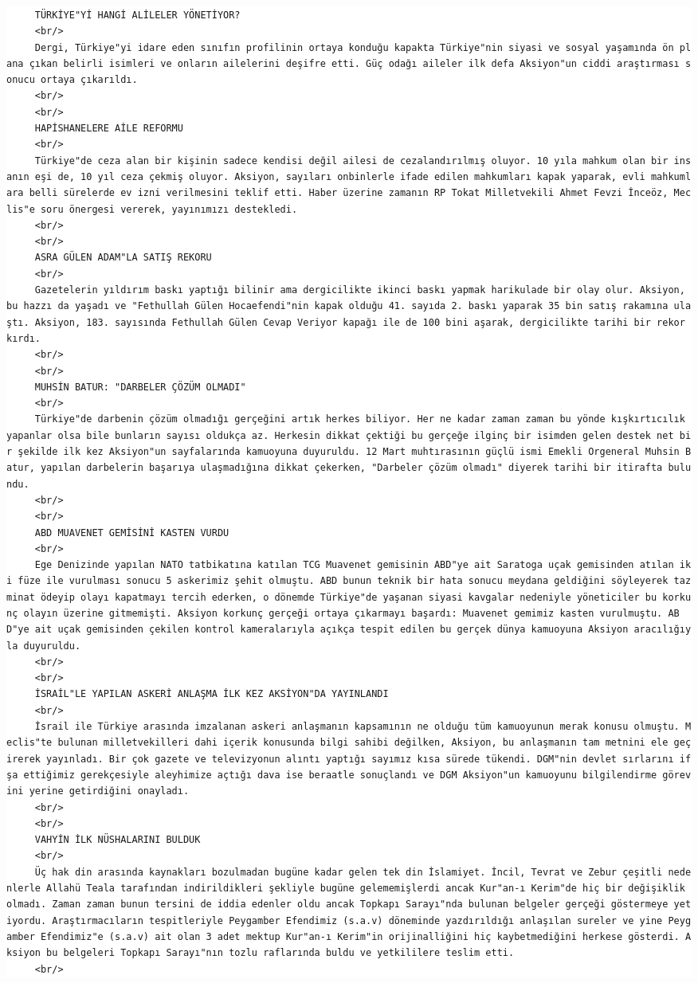          TÜRKİYE"Yİ HANGİ ALİLELER YÖNETİYOR?
         <br/>
         Dergi, Türkiye"yi idare eden sınıfın profilinin ortaya konduğu kapakta Türkiye"nin siyasi ve sosyal yaşamında ön plana çıkan belirli isimleri ve onların ailelerini deşifre etti. Güç odağı aileler ilk defa Aksiyon"un ciddi araştırması sonucu ortaya çıkarıldı.
         <br/>
         <br/>
         HAPİSHANELERE AİLE REFORMU
         <br/>
         Türkiye"de ceza alan bir kişinin sadece kendisi değil ailesi de cezalandırılmış oluyor. 10 yıla mahkum olan bir insanın eşi de, 10 yıl ceza çekmiş oluyor. Aksiyon, sayıları onbinlerle ifade edilen mahkumları kapak yaparak, evli mahkumlara belli sürelerde ev izni verilmesini teklif etti. Haber üzerine zamanın RP Tokat Milletvekili Ahmet Fevzi İnceöz, Meclis"e soru önergesi vererek, yayınımızı destekledi.
         <br/>
         <br/>
         ASRA GÜLEN ADAM"LA SATIŞ REKORU
         <br/>
         Gazetelerin yıldırım baskı yaptığı bilinir ama dergicilikte ikinci baskı yapmak harikulade bir olay olur. Aksiyon, bu hazzı da yaşadı ve "Fethullah Gülen Hocaefendi"nin kapak olduğu 41. sayıda 2. baskı yaparak 35 bin satış rakamına ulaştı. Aksiyon, 183. sayısında Fethullah Gülen Cevap Veriyor kapağı ile de 100 bini aşarak, dergicilikte tarihi bir rekor kırdı.
         <br/>
         <br/>
         MUHSİN BATUR: "DARBELER ÇÖZÜM OLMADI"
         <br/>
         Türkiye"de darbenin çözüm olmadığı gerçeğini artık herkes biliyor. Her ne kadar zaman zaman bu yönde kışkırtıcılık yapanlar olsa bile bunların sayısı oldukça az. Herkesin dikkat çektiği bu gerçeğe ilginç bir isimden gelen destek net bir şekilde ilk kez Aksiyon"un sayfalarında kamuoyuna duyuruldu. 12 Mart muhtırasının güçlü ismi Emekli Orgeneral Muhsin Batur, yapılan darbelerin başarıya ulaşmadığına dikkat çekerken, "Darbeler çözüm olmadı" diyerek tarihi bir itirafta bulundu.
         <br/>
         <br/>
         ABD MUAVENET GEMİSİNİ KASTEN VURDU
         <br/>
         Ege Denizinde yapılan NATO tatbikatına katılan TCG Muavenet gemisinin ABD"ye ait Saratoga uçak gemisinden atılan iki füze ile vurulması sonucu 5 askerimiz şehit olmuştu. ABD bunun teknik bir hata sonucu meydana geldiğini söyleyerek tazminat ödeyip olayı kapatmayı tercih ederken, o dönemde Türkiye"de yaşanan siyasi kavgalar nedeniyle yöneticiler bu korkunç olayın üzerine gitmemişti. Aksiyon korkunç gerçeği ortaya çıkarmayı başardı: Muavenet gemimiz kasten vurulmuştu. ABD"ye ait uçak gemisinden çekilen kontrol kameralarıyla açıkça tespit edilen bu gerçek dünya kamuoyuna Aksiyon aracılığıyla duyuruldu.
         <br/>
         <br/>
         İSRAİL"LE YAPILAN ASKERİ ANLAŞMA İLK KEZ AKSİYON"DA YAYINLANDI
         <br/>
         İsrail ile Türkiye arasında imzalanan askeri anlaşmanın kapsamının ne olduğu tüm kamuoyunun merak konusu olmuştu. Meclis"te bulunan milletvekilleri dahi içerik konusunda bilgi sahibi değilken, Aksiyon, bu anlaşmanın tam metnini ele geçirerek yayınladı. Bir çok gazete ve televizyonun alıntı yaptığı sayımız kısa sürede tükendi. DGM"nin devlet sırlarını ifşa ettiğimiz gerekçesiyle aleyhimize açtığı dava ise beraatle sonuçlandı ve DGM Aksiyon"un kamuoyunu bilgilendirme görevini yerine getirdiğini onayladı.
         <br/>
         <br/>
         VAHYİN İLK NÜSHALARINI BULDUK
         <br/>
         Üç hak din arasında kaynakları bozulmadan bugüne kadar gelen tek din İslamiyet. İncil, Tevrat ve Zebur çeşitli nedenlerle Allahü Teala tarafından indirildikleri şekliyle bugüne gelememişlerdi ancak Kur"an-ı Kerim"de hiç bir değişiklik olmadı. Zaman zaman bunun tersini de iddia edenler oldu ancak Topkapı Sarayı"nda bulunan belgeler gerçeği göstermeye yetiyordu. Araştırmacıların tespitleriyle Peygamber Efendimiz (s.a.v) döneminde yazdırıldığı anlaşılan sureler ve yine Peygamber Efendimiz"e (s.a.v) ait olan 3 adet mektup Kur"an-ı Kerim"in orijinalliğini hiç kaybetmediğini herkese gösterdi. Aksiyon bu belgeleri Topkapı Sarayı"nın tozlu raflarında buldu ve yetkililere teslim etti.
         <br/>